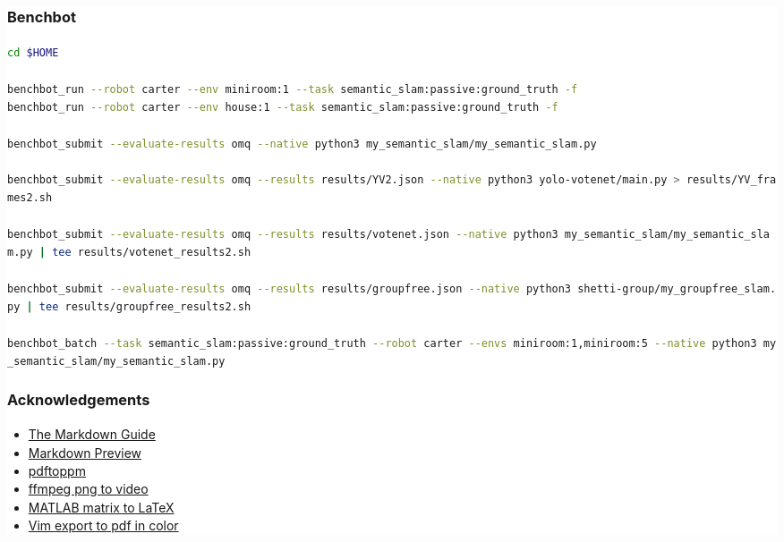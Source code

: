### Benchbot
```sh
cd $HOME

benchbot_run --robot carter --env miniroom:1 --task semantic_slam:passive:ground_truth -f
benchbot_run --robot carter --env house:1 --task semantic_slam:passive:ground_truth -f

benchbot_submit --evaluate-results omq --native python3 my_semantic_slam/my_semantic_slam.py

benchbot_submit --evaluate-results omq --results results/YV2.json --native python3 yolo-votenet/main.py > results/YV_frames2.sh

benchbot_submit --evaluate-results omq --results results/votenet.json --native python3 my_semantic_slam/my_semantic_slam.py | tee results/votenet_results2.sh

benchbot_submit --evaluate-results omq --results results/groupfree.json --native python3 shetti-group/my_groupfree_slam.py | tee results/groupfree_results2.sh

benchbot_batch --task semantic_slam:passive:ground_truth --robot carter --envs miniroom:1,miniroom:5 --native python3 my_semantic_slam/my_semantic_slam.py
```

### Acknowledgements
- [The Markdown Guide](https://www.markdownguide.org)
- [Markdown Preview](https://plaintext-productivity.net/2-04-how-to-set-up-sublime-text-for-markdown-editing.html#:~:text=When%20working%20on%20a%20Markdown,command%20using%20the%20Command%20Palette.)
- [pdftoppm](https://www.tecmint.com/convert-pdf-to-image-in-linux-commandline/)
- [ffmpeg png to video](https://unix.stackexchange.com/questions/68770/converting-png-frames-to-video-at-1-fps)
- [MATLAB matrix to LaTeX](https://www.mathworks.com/matlabcentral/fileexchange/80629-matlab-matrix-to-latex-conversion-example)
- [Vim export to pdf in color](https://www.brunoparmentier.be/blog/vim-export-document-to-pdf/)
